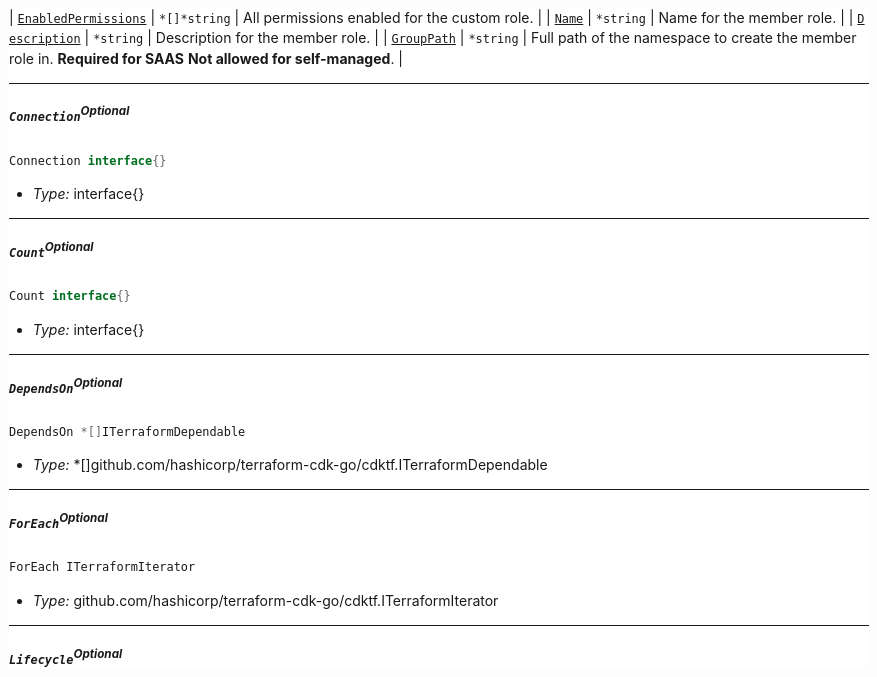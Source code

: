 | <code><a href="#@cdktf/provider-gitlab.memberRole.MemberRoleConfig.property.enabledPermissions">EnabledPermissions</a></code> | <code>*[]*string</code> | All permissions enabled for the custom role. |
| <code><a href="#@cdktf/provider-gitlab.memberRole.MemberRoleConfig.property.name">Name</a></code> | <code>*string</code> | Name for the member role. |
| <code><a href="#@cdktf/provider-gitlab.memberRole.MemberRoleConfig.property.description">Description</a></code> | <code>*string</code> | Description for the member role. |
| <code><a href="#@cdktf/provider-gitlab.memberRole.MemberRoleConfig.property.groupPath">GroupPath</a></code> | <code>*string</code> | Full path of the namespace to create the member role in. **Required for SAAS** **Not allowed for self-managed**. |

---

##### `Connection`<sup>Optional</sup> <a name="Connection" id="@cdktf/provider-gitlab.memberRole.MemberRoleConfig.property.connection"></a>

```go
Connection interface{}
```

- *Type:* interface{}

---

##### `Count`<sup>Optional</sup> <a name="Count" id="@cdktf/provider-gitlab.memberRole.MemberRoleConfig.property.count"></a>

```go
Count interface{}
```

- *Type:* interface{}

---

##### `DependsOn`<sup>Optional</sup> <a name="DependsOn" id="@cdktf/provider-gitlab.memberRole.MemberRoleConfig.property.dependsOn"></a>

```go
DependsOn *[]ITerraformDependable
```

- *Type:* *[]github.com/hashicorp/terraform-cdk-go/cdktf.ITerraformDependable

---

##### `ForEach`<sup>Optional</sup> <a name="ForEach" id="@cdktf/provider-gitlab.memberRole.MemberRoleConfig.property.forEach"></a>

```go
ForEach ITerraformIterator
```

- *Type:* github.com/hashicorp/terraform-cdk-go/cdktf.ITerraformIterator

---

##### `Lifecycle`<sup>Optional</sup> <a name="Lifecycle" id="@cdktf/provider-gitlab.memberRole.MemberRoleConfig.property.lifecycle"></a>
